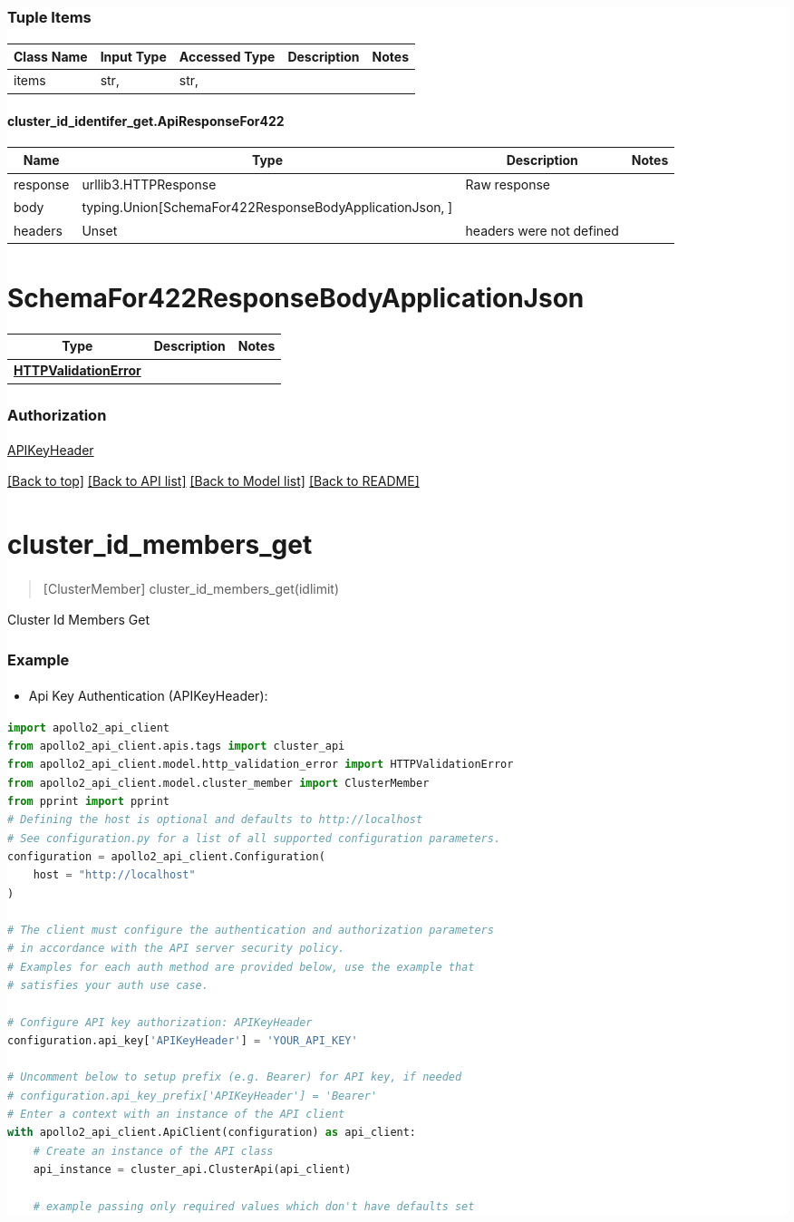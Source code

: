 ### Tuple Items
Class Name | Input Type | Accessed Type | Description | Notes
------------- | ------------- | ------------- | ------------- | -------------
items | str,  | str,  |  | 

#### cluster_id_identifer_get.ApiResponseFor422
Name | Type | Description  | Notes
------------- | ------------- | ------------- | -------------
response | urllib3.HTTPResponse | Raw response |
body | typing.Union[SchemaFor422ResponseBodyApplicationJson, ] |  |
headers | Unset | headers were not defined |

# SchemaFor422ResponseBodyApplicationJson
Type | Description  | Notes
------------- | ------------- | -------------
[**HTTPValidationError**](../../models/HTTPValidationError.md) |  | 


### Authorization

[APIKeyHeader](../../../README.md#APIKeyHeader)

[[Back to top]](#__pageTop) [[Back to API list]](../../../README.md#documentation-for-api-endpoints) [[Back to Model list]](../../../README.md#documentation-for-models) [[Back to README]](../../../README.md)

# **cluster_id_members_get**
<a name="cluster_id_members_get"></a>
> [ClusterMember] cluster_id_members_get(idlimit)

Cluster Id Members Get

### Example

* Api Key Authentication (APIKeyHeader):
```python
import apollo2_api_client
from apollo2_api_client.apis.tags import cluster_api
from apollo2_api_client.model.http_validation_error import HTTPValidationError
from apollo2_api_client.model.cluster_member import ClusterMember
from pprint import pprint
# Defining the host is optional and defaults to http://localhost
# See configuration.py for a list of all supported configuration parameters.
configuration = apollo2_api_client.Configuration(
    host = "http://localhost"
)

# The client must configure the authentication and authorization parameters
# in accordance with the API server security policy.
# Examples for each auth method are provided below, use the example that
# satisfies your auth use case.

# Configure API key authorization: APIKeyHeader
configuration.api_key['APIKeyHeader'] = 'YOUR_API_KEY'

# Uncomment below to setup prefix (e.g. Bearer) for API key, if needed
# configuration.api_key_prefix['APIKeyHeader'] = 'Bearer'
# Enter a context with an instance of the API client
with apollo2_api_client.ApiClient(configuration) as api_client:
    # Create an instance of the API class
    api_instance = cluster_api.ClusterApi(api_client)

    # example passing only required values which don't have defaults set
```